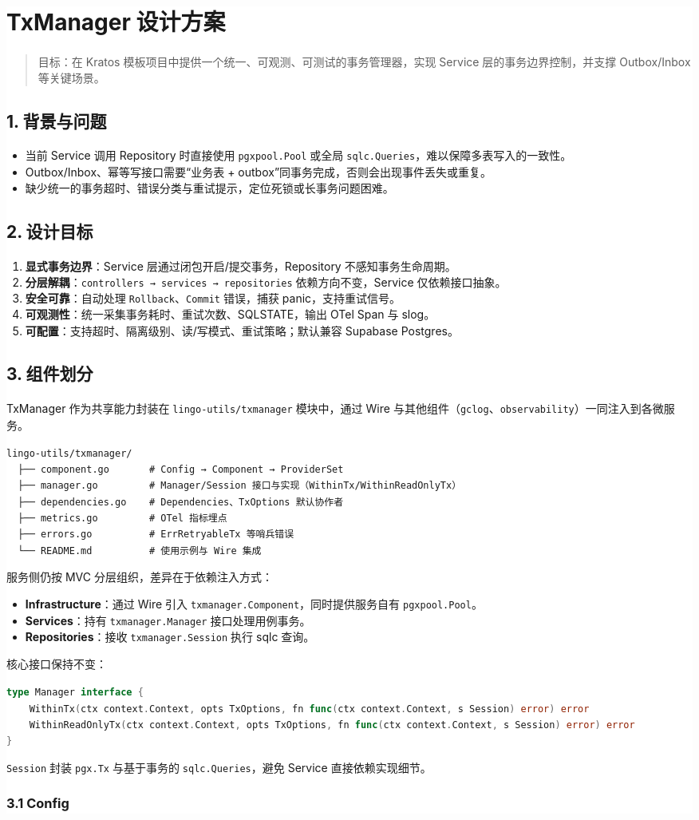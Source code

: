 # TxManager 设计方案

> 目标：在 Kratos 模板项目中提供一个统一、可观测、可测试的事务管理器，实现 Service 层的事务边界控制，并支撑 Outbox/Inbox 等关键场景。

## 1. 背景与问题

- 当前 Service 调用 Repository 时直接使用 `pgxpool.Pool` 或全局 `sqlc.Queries`，难以保障多表写入的一致性。
- Outbox/Inbox、幂等写接口需要“业务表 + outbox”同事务完成，否则会出现事件丢失或重复。
- 缺少统一的事务超时、错误分类与重试提示，定位死锁或长事务问题困难。

## 2. 设计目标

1. **显式事务边界**：Service 层通过闭包开启/提交事务，Repository 不感知事务生命周期。
2. **分层解耦**：`controllers → services → repositories` 依赖方向不变，Service 仅依赖接口抽象。
3. **安全可靠**：自动处理 `Rollback`、`Commit` 错误，捕获 panic，支持重试信号。
4. **可观测性**：统一采集事务耗时、重试次数、SQLSTATE，输出 OTel Span 与 slog。
5. **可配置**：支持超时、隔离级别、读/写模式、重试策略；默认兼容 Supabase Postgres。

## 3. 组件划分

TxManager 作为共享能力封装在 `lingo-utils/txmanager` 模块中，通过 Wire 与其他组件（`gclog`、`observability`）一同注入到各微服务。

```
lingo-utils/txmanager/
  ├── component.go       # Config → Component → ProviderSet
  ├── manager.go         # Manager/Session 接口与实现（WithinTx/WithinReadOnlyTx）
  ├── dependencies.go    # Dependencies、TxOptions 默认协作者
  ├── metrics.go         # OTel 指标埋点
  ├── errors.go          # ErrRetryableTx 等哨兵错误
  └── README.md          # 使用示例与 Wire 集成
```

服务侧仍按 MVC 分层组织，差异在于依赖注入方式：

- **Infrastructure**：通过 Wire 引入 `txmanager.Component`，同时提供服务自有 `pgxpool.Pool`。
- **Services**：持有 `txmanager.Manager` 接口处理用例事务。
- **Repositories**：接收 `txmanager.Session` 执行 sqlc 查询。

核心接口保持不变：

```go
type Manager interface {
    WithinTx(ctx context.Context, opts TxOptions, fn func(ctx context.Context, s Session) error) error
    WithinReadOnlyTx(ctx context.Context, opts TxOptions, fn func(ctx context.Context, s Session) error) error
}
```

`Session` 封装 `pgx.Tx` 与基于事务的 `sqlc.Queries`，避免 Service 直接依赖实现细节。

### 3.1 Config
